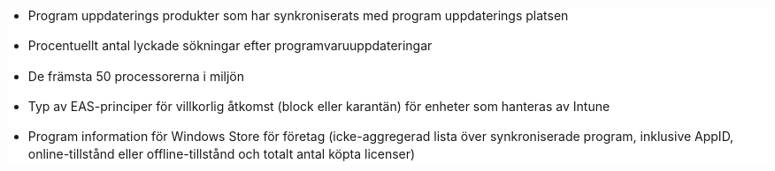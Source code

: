 - Program uppdaterings produkter som har synkroniserats med program uppdaterings platsen

- Procentuellt antal lyckade sökningar efter programvaruuppdateringar

- De främsta 50 processorerna i miljön

- Typ av EAS-principer för villkorlig åtkomst (block eller karantän) för enheter som hanteras av Intune

- Program information för Windows Store för företag (icke-aggregerad lista över synkroniserade program, inklusive AppID, online-tillstånd eller offline-tillstånd och totalt antal köpta licenser)
